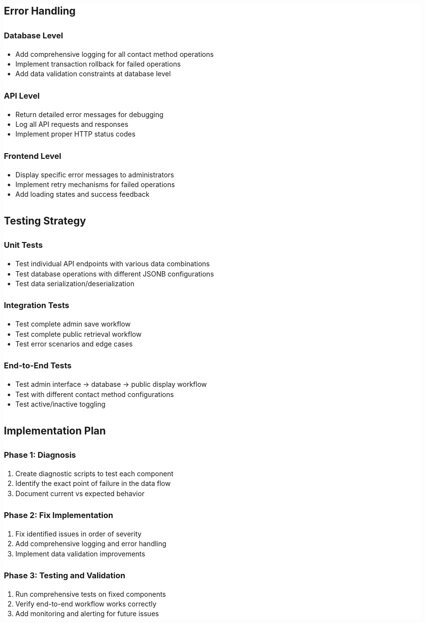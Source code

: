 ## Error Handling

### Database Level
- Add comprehensive logging for all contact method operations
- Implement transaction rollback for failed operations
- Add data validation constraints at database level

### API Level
- Return detailed error messages for debugging
- Log all API requests and responses
- Implement proper HTTP status codes

### Frontend Level
- Display specific error messages to administrators
- Implement retry mechanisms for failed operations
- Add loading states and success feedback

## Testing Strategy

### Unit Tests
- Test individual API endpoints with various data combinations
- Test database operations with different JSONB configurations
- Test data serialization/deserialization

### Integration Tests
- Test complete admin save workflow
- Test complete public retrieval workflow
- Test error scenarios and edge cases

### End-to-End Tests
- Test admin interface → database → public display workflow
- Test with different contact method configurations
- Test active/inactive toggling

## Implementation Plan

### Phase 1: Diagnosis
1. Create diagnostic scripts to test each component
2. Identify the exact point of failure in the data flow
3. Document current vs expected behavior

### Phase 2: Fix Implementation
1. Fix identified issues in order of severity
2. Add comprehensive logging and error handling
3. Implement data validation improvements

### Phase 3: Testing and Validation
1. Run comprehensive tests on fixed components
2. Verify end-to-end workflow works correctly
3. Add monitoring and alerting for future issues
